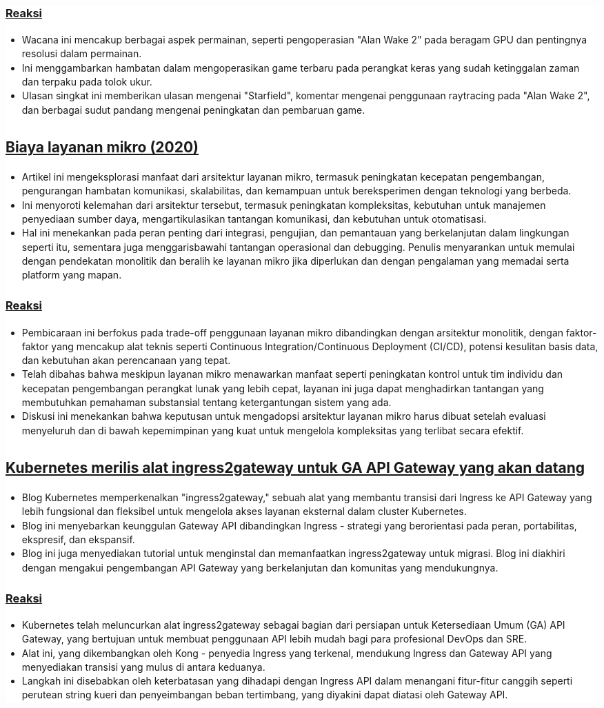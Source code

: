 ### [Reaksi](https://news.ycombinator.com/item?id=38063112)

- Wacana ini mencakup berbagai aspek permainan, seperti pengoperasian "Alan Wake 2" pada beragam GPU dan pentingnya resolusi dalam permainan.
- Ini menggambarkan hambatan dalam mengoperasikan game terbaru pada perangkat keras yang sudah ketinggalan zaman dan terpaku pada tolok ukur.
- Ulasan singkat ini memberikan ulasan mengenai "Starfield", komentar mengenai penggunaan raytracing pada "Alan Wake 2", dan berbagai sudut pandang mengenai peningkatan dan pembaruan game.

## [Biaya layanan mikro (2020)](https://robertovitillo.com/costs-of-microservices/)

- Artikel ini mengeksplorasi manfaat dari arsitektur layanan mikro, termasuk peningkatan kecepatan pengembangan, pengurangan hambatan komunikasi, skalabilitas, dan kemampuan untuk bereksperimen dengan teknologi yang berbeda.
- Ini menyoroti kelemahan dari arsitektur tersebut, termasuk peningkatan kompleksitas, kebutuhan untuk manajemen penyediaan sumber daya, mengartikulasikan tantangan komunikasi, dan kebutuhan untuk otomatisasi.
- Hal ini menekankan pada peran penting dari integrasi, pengujian, dan pemantauan yang berkelanjutan dalam lingkungan seperti itu, sementara juga menggarisbawahi tantangan operasional dan debugging. Penulis menyarankan untuk memulai dengan pendekatan monolitik dan beralih ke layanan mikro jika diperlukan dan dengan pengalaman yang memadai serta platform yang mapan.

### [Reaksi](https://news.ycombinator.com/item?id=38069915)

- Pembicaraan ini berfokus pada trade-off penggunaan layanan mikro dibandingkan dengan arsitektur monolitik, dengan faktor-faktor yang mencakup alat teknis seperti Continuous Integration/Continuous Deployment (CI/CD), potensi kesulitan basis data, dan kebutuhan akan perencanaan yang tepat.
- Telah dibahas bahwa meskipun layanan mikro menawarkan manfaat seperti peningkatan kontrol untuk tim individu dan kecepatan pengembangan perangkat lunak yang lebih cepat, layanan ini juga dapat menghadirkan tantangan yang membutuhkan pemahaman substansial tentang ketergantungan sistem yang ada.
- Diskusi ini menekankan bahwa keputusan untuk mengadopsi arsitektur layanan mikro harus dibuat setelah evaluasi menyeluruh dan di bawah kepemimpinan yang kuat untuk mengelola kompleksitas yang terlibat secara efektif.

## [Kubernetes merilis alat ingress2gateway untuk GA API Gateway yang akan datang](https://kubernetes.io/blog/2023/10/25/introducing-ingress2gateway/)

- Blog Kubernetes memperkenalkan "ingress2gateway," sebuah alat yang membantu transisi dari Ingress ke API Gateway yang lebih fungsional dan fleksibel untuk mengelola akses layanan eksternal dalam cluster Kubernetes.
- Blog ini menyebarkan keunggulan Gateway API dibandingkan Ingress - strategi yang berorientasi pada peran, portabilitas, ekspresif, dan ekspansif.
- Blog ini juga menyediakan tutorial untuk menginstal dan memanfaatkan ingress2gateway untuk migrasi. Blog ini diakhiri dengan mengakui pengembangan API Gateway yang berkelanjutan dan komunitas yang mendukungnya.

### [Reaksi](https://news.ycombinator.com/item?id=38062269)

- Kubernetes telah meluncurkan alat ingress2gateway sebagai bagian dari persiapan untuk Ketersediaan Umum (GA) API Gateway, yang bertujuan untuk membuat penggunaan API lebih mudah bagi para profesional DevOps dan SRE.
- Alat ini, yang dikembangkan oleh Kong - penyedia Ingress yang terkenal, mendukung Ingress dan Gateway API yang menyediakan transisi yang mulus di antara keduanya.
- Langkah ini disebabkan oleh keterbatasan yang dihadapi dengan Ingress API dalam menangani fitur-fitur canggih seperti perutean string kueri dan penyeimbangan beban tertimbang, yang diyakini dapat diatasi oleh Gateway API.
